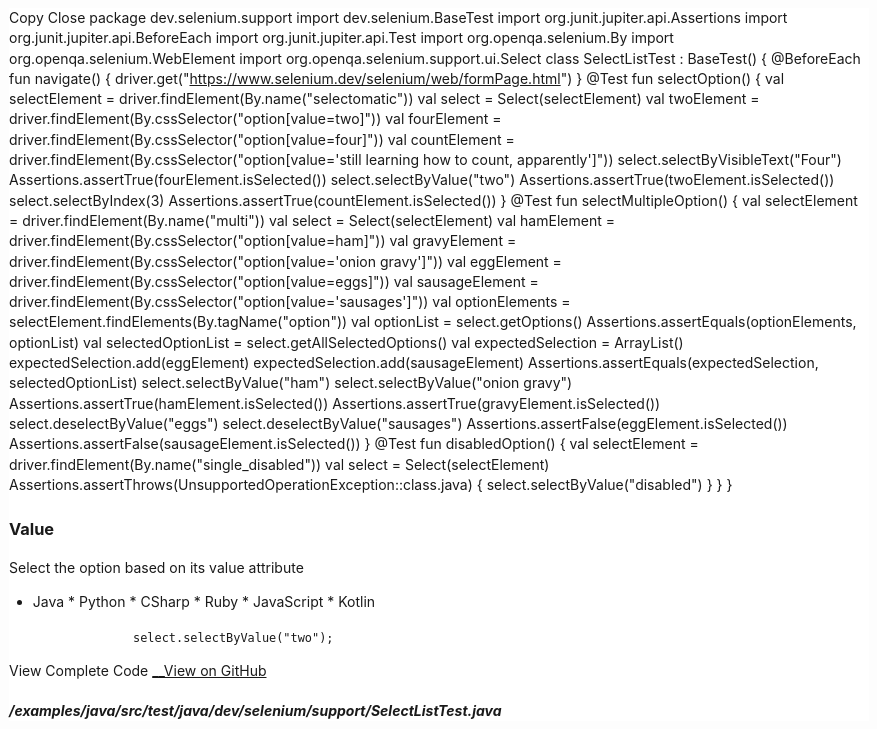 Copy  Close               package dev.selenium.support          import dev.selenium.BaseTest     import org.junit.jupiter.api.Assertions     import org.junit.jupiter.api.BeforeEach     import org.junit.jupiter.api.Test     import org.openqa.selenium.By     import org.openqa.selenium.WebElement     import org.openqa.selenium.support.ui.Select          class SelectListTest : BaseTest() {              @BeforeEach       fun navigate() {         driver.get("https://www.selenium.dev/selenium/web/formPage.html")       }              @Test       fun selectOption() {         val selectElement = driver.findElement(By.name("selectomatic"))         val select = Select(selectElement)                  val twoElement = driver.findElement(By.cssSelector("option[value=two]"))         val fourElement = driver.findElement(By.cssSelector("option[value=four]"))         val countElement = driver.findElement(By.cssSelector("option[value='still learning how to count, apparently']"))                  select.selectByVisibleText("Four")         Assertions.assertTrue(fourElement.isSelected())              select.selectByValue("two")         Assertions.assertTrue(twoElement.isSelected())              select.selectByIndex(3)         Assertions.assertTrue(countElement.isSelected())       }              @Test       fun selectMultipleOption() {         val selectElement = driver.findElement(By.name("multi"))         val select = Select(selectElement)                  val hamElement = driver.findElement(By.cssSelector("option[value=ham]"))         val gravyElement = driver.findElement(By.cssSelector("option[value='onion gravy']"))         val eggElement = driver.findElement(By.cssSelector("option[value=eggs]"))         val sausageElement = driver.findElement(By.cssSelector("option[value='sausages']"))              val optionElements = selectElement.findElements(By.tagName("option"))         val optionList = select.getOptions()         Assertions.assertEquals(optionElements, optionList)              val selectedOptionList = select.getAllSelectedOptions()         val expectedSelection = ArrayList<WebElement>()            expectedSelection.add(eggElement)           expectedSelection.add(sausageElement)              Assertions.assertEquals(expectedSelection, selectedOptionList)              select.selectByValue("ham")         select.selectByValue("onion gravy")         Assertions.assertTrue(hamElement.isSelected())         Assertions.assertTrue(gravyElement.isSelected())              select.deselectByValue("eggs")         select.deselectByValue("sausages")         Assertions.assertFalse(eggElement.isSelected())         Assertions.assertFalse(sausageElement.isSelected())       }            @Test       fun disabledOption() {         val selectElement = driver.findElement(By.name("single_disabled"))         val select = Select(selectElement)                  Assertions.assertThrows(UnsupportedOperationException::class.java) {           select.selectByValue("disabled")         }       }     }     

### Value

Select the option based on its value attribute

  * Java   * Python   * CSharp   * Ruby   * JavaScript   * Kotlin

                      select.selectByValue("two");

View Complete Code [__View on GitHub](https://github.com/SeleniumHQ/seleniumhq.github.io/blob/trunk//examples/java/src/test/java/dev/selenium/support/SelectListTest.java#L33)

##### /examples/java/src/test/java/dev/selenium/support/SelectListTest.java
